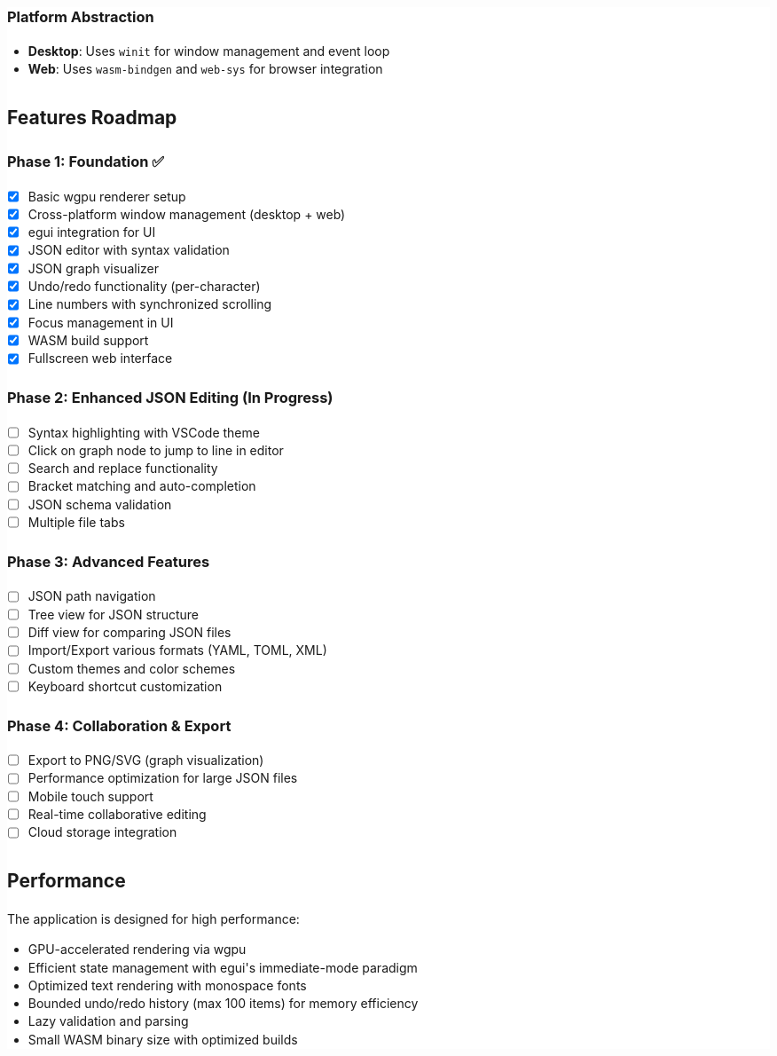 ### Platform Abstraction
- **Desktop**: Uses `winit` for window management and event loop
- **Web**: Uses `wasm-bindgen` and `web-sys` for browser integration

## Features Roadmap

### Phase 1: Foundation ✅
- [x] Basic wgpu renderer setup
- [x] Cross-platform window management (desktop + web)
- [x] egui integration for UI
- [x] JSON editor with syntax validation
- [x] JSON graph visualizer
- [x] Undo/redo functionality (per-character)
- [x] Line numbers with synchronized scrolling
- [x] Focus management in UI
- [x] WASM build support
- [x] Fullscreen web interface

### Phase 2: Enhanced JSON Editing (In Progress)
- [ ] Syntax highlighting with VSCode theme
- [ ] Click on graph node to jump to line in editor
- [ ] Search and replace functionality
- [ ] Bracket matching and auto-completion
- [ ] JSON schema validation
- [ ] Multiple file tabs

### Phase 3: Advanced Features
- [ ] JSON path navigation
- [ ] Tree view for JSON structure
- [ ] Diff view for comparing JSON files
- [ ] Import/Export various formats (YAML, TOML, XML)
- [ ] Custom themes and color schemes
- [ ] Keyboard shortcut customization

### Phase 4: Collaboration & Export
- [ ] Export to PNG/SVG (graph visualization)
- [ ] Performance optimization for large JSON files
- [ ] Mobile touch support
- [ ] Real-time collaborative editing
- [ ] Cloud storage integration

## Performance

The application is designed for high performance:
- GPU-accelerated rendering via wgpu
- Efficient state management with egui's immediate-mode paradigm
- Optimized text rendering with monospace fonts
- Bounded undo/redo history (max 100 items) for memory efficiency
- Lazy validation and parsing
- Small WASM binary size with optimized builds
